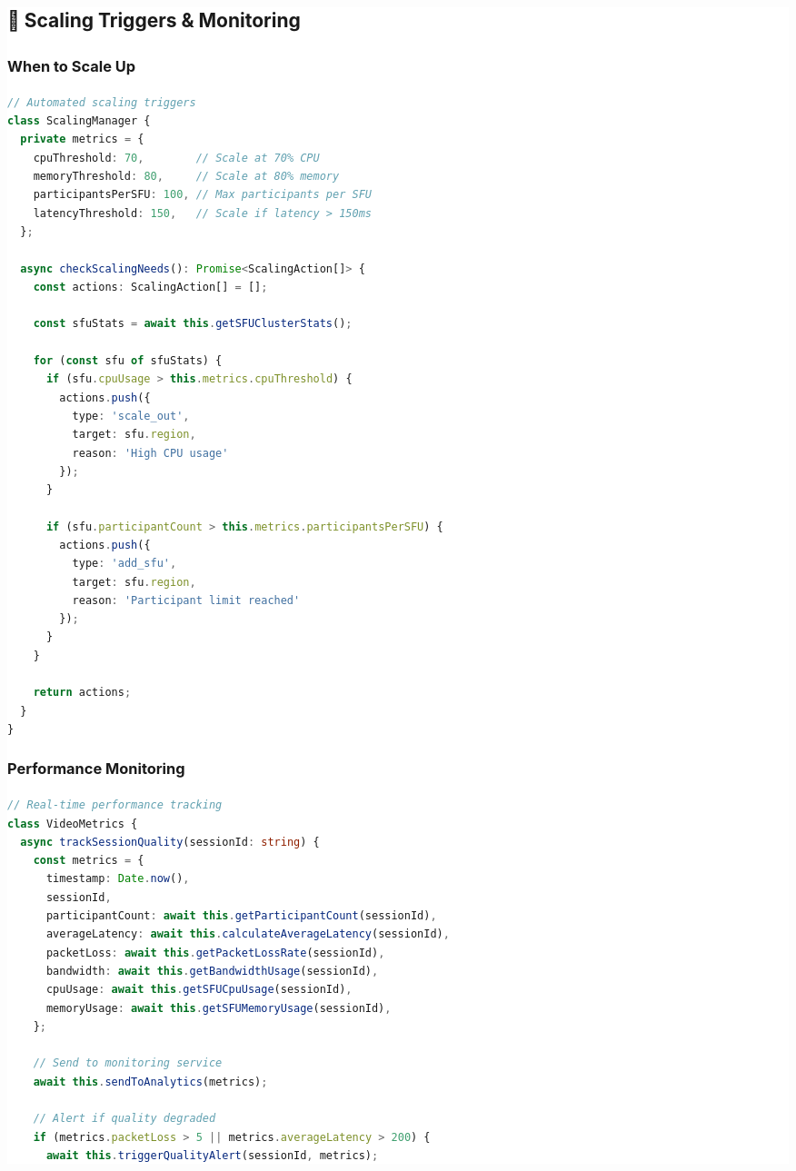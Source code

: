 ## 🚨 Scaling Triggers & Monitoring

### When to Scale Up
```typescript
// Automated scaling triggers
class ScalingManager {
  private metrics = {
    cpuThreshold: 70,        // Scale at 70% CPU
    memoryThreshold: 80,     // Scale at 80% memory
    participantsPerSFU: 100, // Max participants per SFU
    latencyThreshold: 150,   // Scale if latency > 150ms
  };
  
  async checkScalingNeeds(): Promise<ScalingAction[]> {
    const actions: ScalingAction[] = [];
    
    const sfuStats = await this.getSFUClusterStats();
    
    for (const sfu of sfuStats) {
      if (sfu.cpuUsage > this.metrics.cpuThreshold) {
        actions.push({
          type: 'scale_out',
          target: sfu.region,
          reason: 'High CPU usage'
        });
      }
      
      if (sfu.participantCount > this.metrics.participantsPerSFU) {
        actions.push({
          type: 'add_sfu',
          target: sfu.region,
          reason: 'Participant limit reached'
        });
      }
    }
    
    return actions;
  }
}
```

### Performance Monitoring
```typescript
// Real-time performance tracking
class VideoMetrics {
  async trackSessionQuality(sessionId: string) {
    const metrics = {
      timestamp: Date.now(),
      sessionId,
      participantCount: await this.getParticipantCount(sessionId),
      averageLatency: await this.calculateAverageLatency(sessionId),
      packetLoss: await this.getPacketLossRate(sessionId),
      bandwidth: await this.getBandwidthUsage(sessionId),
      cpuUsage: await this.getSFUCpuUsage(sessionId),
      memoryUsage: await this.getSFUMemoryUsage(sessionId),
    };
    
    // Send to monitoring service
    await this.sendToAnalytics(metrics);
    
    // Alert if quality degraded
    if (metrics.packetLoss > 5 || metrics.averageLatency > 200) {
      await this.triggerQualityAlert(sessionId, metrics);
```